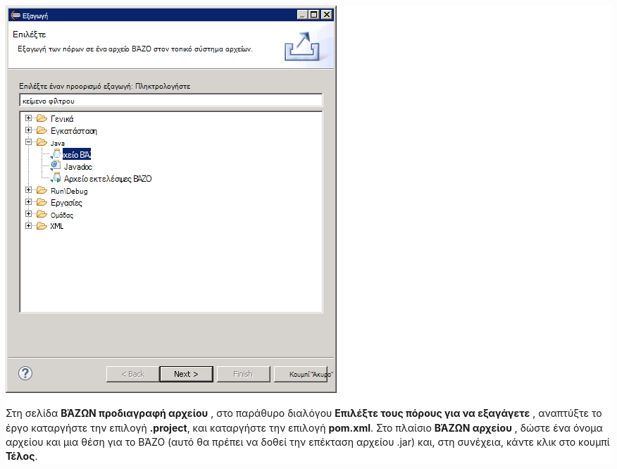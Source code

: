 ![](./media/guidance-elasticsearch/jmeter-deploy27.png)

Στη σελίδα **ΒΆΖΩΝ προδιαγραφή αρχείου** , στο παράθυρο διαλόγου **Επιλέξτε τους πόρους για να εξαγάγετε** , αναπτύξτε το έργο καταργήστε την επιλογή **.project**, και καταργήστε την επιλογή **pom.xml**. Στο πλαίσιο **ΒΆΖΩΝ αρχείου** , δώστε ένα όνομα αρχείου και μια θέση για το ΒΆΖΟ (αυτό θα πρέπει να δοθεί την επέκταση αρχείου .jar) και, στη συνέχεια, κάντε κλικ στο κουμπί **Τέλος**.
